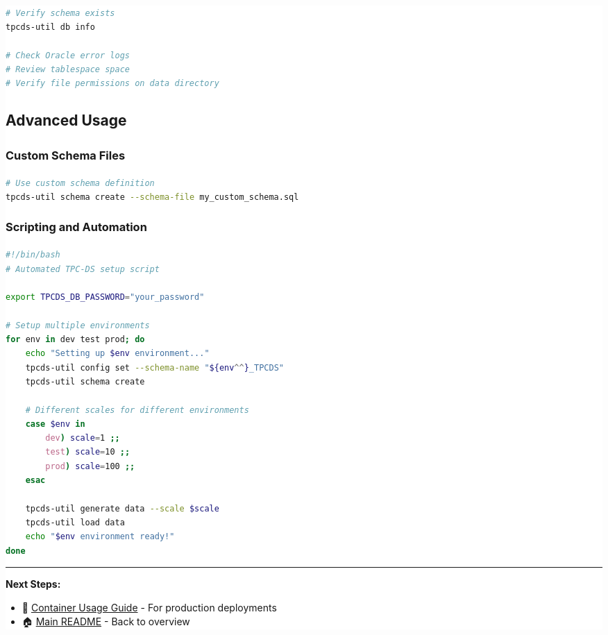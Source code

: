 ```bash
# Verify schema exists
tpcds-util db info

# Check Oracle error logs
# Review tablespace space
# Verify file permissions on data directory
```

## Advanced Usage

### Custom Schema Files

```bash
# Use custom schema definition
tpcds-util schema create --schema-file my_custom_schema.sql
```

### Scripting and Automation

```bash
#!/bin/bash
# Automated TPC-DS setup script

export TPCDS_DB_PASSWORD="your_password"

# Setup multiple environments
for env in dev test prod; do
    echo "Setting up $env environment..."
    tpcds-util config set --schema-name "${env^^}_TPCDS"
    tpcds-util schema create
    
    # Different scales for different environments
    case $env in
        dev) scale=1 ;;
        test) scale=10 ;;
        prod) scale=100 ;;
    esac
    
    tpcds-util generate data --scale $scale
    tpcds-util load data
    echo "$env environment ready!"
done
```

---

**Next Steps:**
- 🐳 [Container Usage Guide](container-usage.md) - For production deployments
- 🏠 [Main README](../README.md) - Back to overview